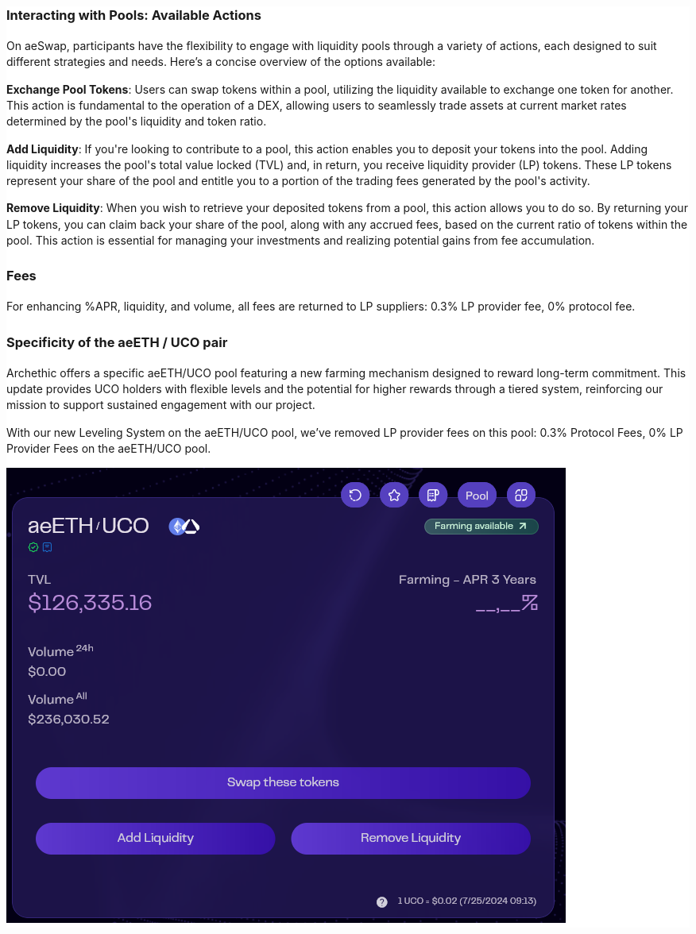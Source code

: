### Interacting with Pools: Available Actions

On aeSwap, participants have the flexibility to engage with liquidity pools through a variety of actions, each designed to suit different strategies and needs. Here’s a concise overview of the options available:

**Exchange Pool Tokens**: Users can swap tokens within a pool, utilizing the liquidity available to exchange one token for another. This action is fundamental to the operation of a DEX, allowing users to seamlessly trade assets at current market rates determined by the pool's liquidity and token ratio.

**Add Liquidity**: If you're looking to contribute to a pool, this action enables you to deposit your tokens into the pool. Adding liquidity increases the pool's total value locked (TVL) and, in return, you receive liquidity provider (LP) tokens. These LP tokens represent your share of the pool and entitle you to a portion of the trading fees generated by the pool's activity.

**Remove Liquidity**: When you wish to retrieve your deposited tokens from a pool, this action allows you to do so. By returning your LP tokens, you can claim back your share of the pool, along with any accrued fees, based on the current ratio of tokens within the pool. This action is essential for managing your investments and realizing potential gains from fee accumulation.

### Fees

For enhancing %APR, liquidity, and volume, all fees are returned to LP suppliers: 0.3% LP provider fee, 0% protocol fee.

### Specificity of the aeETH / UCO pair

Archethic offers a specific aeETH/UCO pool featuring a new farming mechanism designed to reward long-term commitment. This update provides UCO holders with flexible levels and the potential for higher rewards through a tiered system, reinforcing our mission to support sustained engagement with our project. 

With our new Leveling System on the aeETH/UCO pool, we’ve removed LP provider fees on this pool: 0.3% Protocol Fees, 0% LP Provider Fees on the aeETH/UCO pool.

![Pool aeETH/UCO](/img/tutorial/aeSwap/aeSwap-PoolAETHUCO-Front.png)